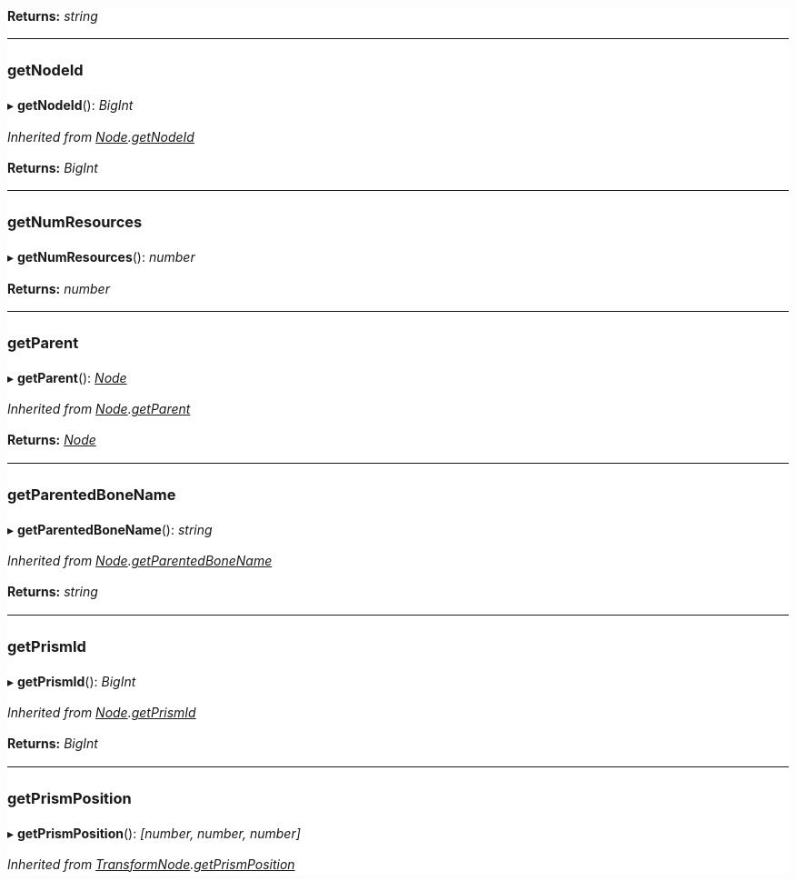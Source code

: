 **Returns:** *string*

___

###  getNodeId

▸ **getNodeId**(): *BigInt*

*Inherited from [Node](_lumin_.node.md).[getNodeId](_lumin_.node.md#getnodeid)*

**Returns:** *BigInt*

___

###  getNumResources

▸ **getNumResources**(): *number*

**Returns:** *number*

___

###  getParent

▸ **getParent**(): *[Node](_lumin_.node.md)*

*Inherited from [Node](_lumin_.node.md).[getParent](_lumin_.node.md#getparent)*

**Returns:** *[Node](_lumin_.node.md)*

___

###  getParentedBoneName

▸ **getParentedBoneName**(): *string*

*Inherited from [Node](_lumin_.node.md).[getParentedBoneName](_lumin_.node.md#getparentedbonename)*

**Returns:** *string*

___

###  getPrismId

▸ **getPrismId**(): *BigInt*

*Inherited from [Node](_lumin_.node.md).[getPrismId](_lumin_.node.md#getprismid)*

**Returns:** *BigInt*

___

###  getPrismPosition

▸ **getPrismPosition**(): *[number, number, number]*

*Inherited from [TransformNode](_lumin_.transformnode.md).[getPrismPosition](_lumin_.transformnode.md#getprismposition)*
